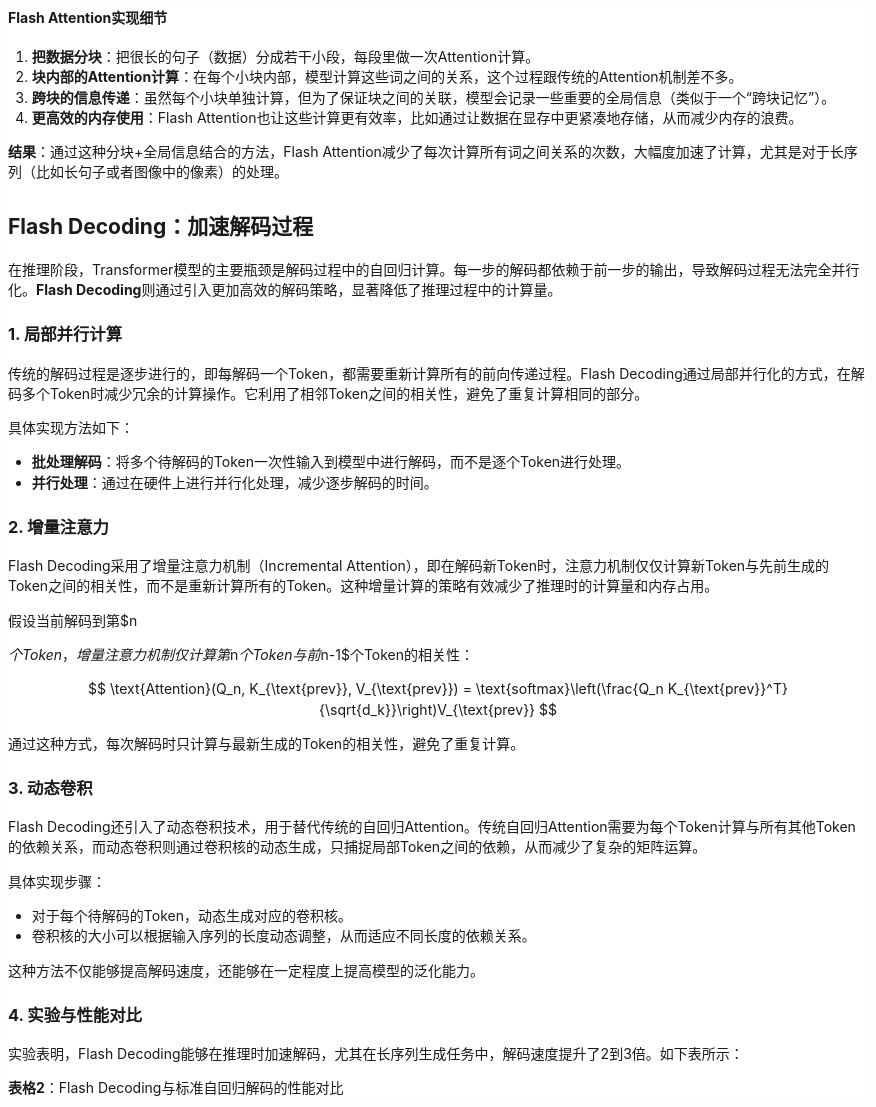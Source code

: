 #### Flash Attention实现细节

1. **把数据分块**：把很长的句子（数据）分成若干小段，每段里做一次Attention计算。
2. **块内部的Attention计算**：在每个小块内部，模型计算这些词之间的关系，这个过程跟传统的Attention机制差不多。
3. **跨块的信息传递**：虽然每个小块单独计算，但为了保证块之间的关联，模型会记录一些重要的全局信息（类似于一个“跨块记忆”）。
4. **更高效的内存使用**：Flash Attention也让这些计算更有效率，比如通过让数据在显存中更紧凑地存储，从而减少内存的浪费。

**结果**：通过这种分块+全局信息结合的方法，Flash Attention减少了每次计算所有词之间关系的次数，大幅度加速了计算，尤其是对于长序列（比如长句子或者图像中的像素）的处理。

## Flash Decoding：加速解码过程

在推理阶段，Transformer模型的主要瓶颈是解码过程中的自回归计算。每一步的解码都依赖于前一步的输出，导致解码过程无法完全并行化。**Flash Decoding**则通过引入更加高效的解码策略，显著降低了推理过程中的计算量。

### 1. 局部并行计算

传统的解码过程是逐步进行的，即每解码一个Token，都需要重新计算所有的前向传递过程。Flash Decoding通过局部并行化的方式，在解码多个Token时减少冗余的计算操作。它利用了相邻Token之间的相关性，避免了重复计算相同的部分。

具体实现方法如下：

- **批处理解码**：将多个待解码的Token一次性输入到模型中进行解码，而不是逐个Token进行处理。
- **并行处理**：通过在硬件上进行并行化处理，减少逐步解码的时间。

### 2. 增量注意力

Flash Decoding采用了增量注意力机制（Incremental Attention），即在解码新Token时，注意力机制仅仅计算新Token与先前生成的Token之间的相关性，而不是重新计算所有的Token。这种增量计算的策略有效减少了推理时的计算量和内存占用。

假设当前解码到第$n

$个Token，增量注意力机制仅计算第$n$个Token与前$n-1$个Token的相关性：

$$
\text{Attention}(Q_n, K_{\text{prev}}, V_{\text{prev}}) = \text{softmax}\left(\frac{Q_n K_{\text{prev}}^T}{\sqrt{d_k}}\right)V_{\text{prev}}
$$

通过这种方式，每次解码时只计算与最新生成的Token的相关性，避免了重复计算。

### 3. 动态卷积

Flash Decoding还引入了动态卷积技术，用于替代传统的自回归Attention。传统自回归Attention需要为每个Token计算与所有其他Token的依赖关系，而动态卷积则通过卷积核的动态生成，只捕捉局部Token之间的依赖，从而减少了复杂的矩阵运算。

具体实现步骤：

- 对于每个待解码的Token，动态生成对应的卷积核。
- 卷积核的大小可以根据输入序列的长度动态调整，从而适应不同长度的依赖关系。

这种方法不仅能够提高解码速度，还能够在一定程度上提高模型的泛化能力。

### 4. 实验与性能对比

实验表明，Flash Decoding能够在推理时加速解码，尤其在长序列生成任务中，解码速度提升了2到3倍。如下表所示：

**表格2**：Flash Decoding与标准自回归解码的性能对比
